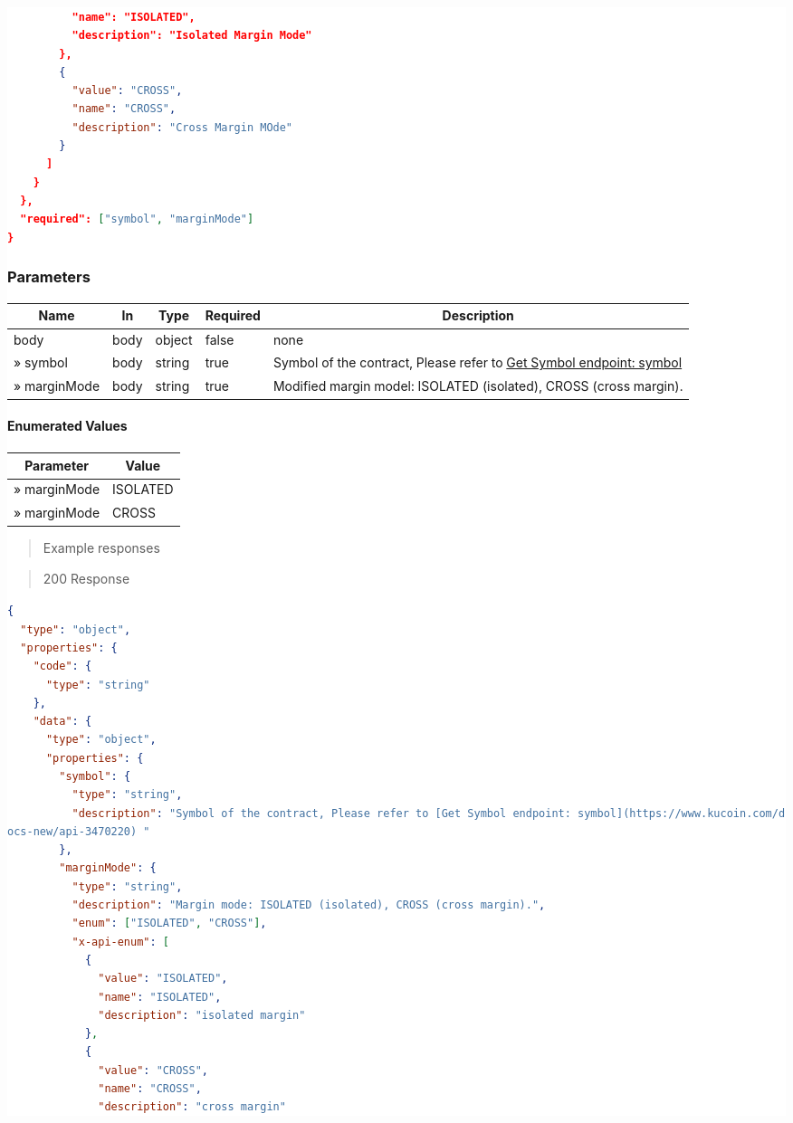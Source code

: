 ```json
          "name": "ISOLATED",
          "description": "Isolated Margin Mode"
        },
        {
          "value": "CROSS",
          "name": "CROSS",
          "description": "Cross Margin MOde"
        }
      ]
    }
  },
  "required": ["symbol", "marginMode"]
}
```

<h3 id="switch-margin-mode-parameters">Parameters</h3>

| Name         | In   | Type   | Required | Description                                                                                                        |
| ------------ | ---- | ------ | -------- | ------------------------------------------------------------------------------------------------------------------ |
| body         | body | object | false    | none                                                                                                               |
| » symbol     | body | string | true     | Symbol of the contract, Please refer to [Get Symbol endpoint: symbol](https://www.kucoin.com/docs-new/api-3470220) |
| » marginMode | body | string | true     | Modified margin model: ISOLATED (isolated), CROSS (cross margin).                                                  |

#### Enumerated Values

| Parameter    | Value    |
| ------------ | -------- |
| » marginMode | ISOLATED |
| » marginMode | CROSS    |

> Example responses

> 200 Response

```json
{
  "type": "object",
  "properties": {
    "code": {
      "type": "string"
    },
    "data": {
      "type": "object",
      "properties": {
        "symbol": {
          "type": "string",
          "description": "Symbol of the contract, Please refer to [Get Symbol endpoint: symbol](https://www.kucoin.com/docs-new/api-3470220) "
        },
        "marginMode": {
          "type": "string",
          "description": "Margin mode: ISOLATED (isolated), CROSS (cross margin).",
          "enum": ["ISOLATED", "CROSS"],
          "x-api-enum": [
            {
              "value": "ISOLATED",
              "name": "ISOLATED",
              "description": "isolated margin"
            },
            {
              "value": "CROSS",
              "name": "CROSS",
              "description": "cross margin"
```